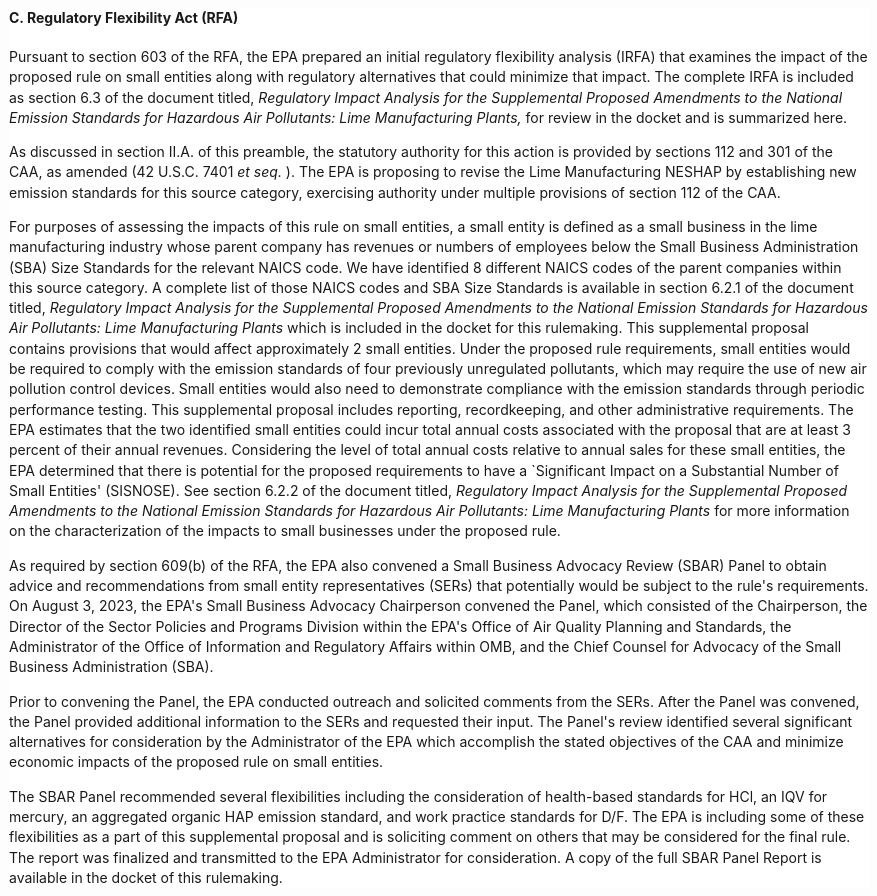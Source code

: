 #### C. Regulatory Flexibility Act (RFA)

Pursuant to section 603 of the RFA, the EPA prepared an initial regulatory flexibility analysis (IRFA) that examines the impact of the proposed rule on small entities along with regulatory alternatives that could minimize that impact. The complete IRFA is included as section 6.3 of the document titled, *Regulatory Impact Analysis for the Supplemental Proposed Amendments to the National Emission Standards for Hazardous Air Pollutants: Lime Manufacturing Plants,* for review in the docket and is summarized here.

As discussed in section II.A. of this preamble, the statutory authority for this action is provided by sections 112 and 301 of the CAA, as amended (42 U.S.C. 7401 *et seq.* ). The EPA is proposing to revise the Lime Manufacturing NESHAP by establishing new emission standards for this source category, exercising authority under multiple provisions of section 112 of the CAA.

For purposes of assessing the impacts of this rule on small entities, a small entity is defined as a small business in the lime manufacturing industry whose parent company has revenues or numbers of employees below the Small Business Administration (SBA) Size Standards for the relevant NAICS code. We have identified 8 different NAICS codes of the parent companies within this source category. A complete list of those NAICS codes and SBA Size Standards is available in section 6.2.1 of the document titled, *Regulatory Impact Analysis for the Supplemental Proposed Amendments to the National Emission Standards for Hazardous Air Pollutants: Lime Manufacturing Plants* which is included in the docket for this rulemaking. This supplemental proposal contains provisions that would affect approximately 2 small entities. Under the proposed rule requirements, small entities would be required to comply with the emission standards of four previously unregulated pollutants, which may require the use of new air pollution control devices. Small entities would also need to demonstrate compliance with the emission standards through periodic performance testing. This supplemental proposal includes reporting, recordkeeping, and other administrative requirements. The EPA estimates that the two identified small entities could incur total annual costs associated with the proposal that are at least 3 percent of their annual revenues. Considering the level of total annual costs relative to annual sales for these small entities, the EPA determined that there is potential for the proposed requirements to have a `Significant Impact on a Substantial Number of Small Entities' (SISNOSE). See section 6.2.2 of the document titled, *Regulatory Impact Analysis for the Supplemental Proposed Amendments to the National Emission Standards for Hazardous Air Pollutants: Lime Manufacturing Plants* for more information on the characterization of the impacts to small businesses under the proposed rule.

As required by section 609(b) of the RFA, the EPA also convened a Small Business Advocacy Review (SBAR) Panel to obtain advice and recommendations from small entity representatives (SERs) that potentially would be subject to the rule's requirements. On August 3, 2023, the EPA's Small Business Advocacy Chairperson convened the Panel, which consisted of the Chairperson, the Director of the Sector Policies and Programs Division within the EPA's Office of Air Quality Planning and Standards, the Administrator of the Office of Information and Regulatory Affairs within OMB, and the Chief Counsel for Advocacy of the Small Business Administration (SBA).

Prior to convening the Panel, the EPA conducted outreach and solicited comments from the SERs. After the Panel was convened, the Panel provided additional information to the SERs and requested their input. The Panel's review identified several significant alternatives for consideration by the Administrator of the EPA which accomplish the stated objectives of the CAA and minimize economic impacts of the proposed rule on small entities.

The SBAR Panel recommended several flexibilities including the consideration of health-based standards for HCl, an IQV for mercury, an aggregated organic HAP emission standard, and work practice standards for D/F. The EPA is including some of these flexibilities as a part of this supplemental proposal and is soliciting comment on others that may be considered for the final rule. The report was finalized and transmitted to the EPA Administrator for consideration. A copy of the full SBAR Panel Report is available in the docket of this rulemaking.
